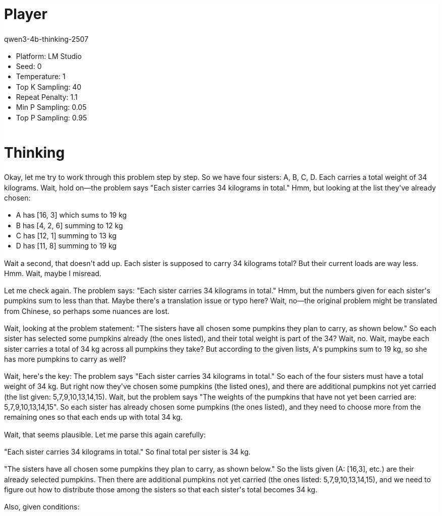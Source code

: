 # Player

qwen3-4b-thinking-2507
- Platform: LM Studio
- Seed: 0
- Temperature: 1
- Top K Sampling: 40
- Repeat Penalty: 1.1
- Min P Sampling: 0.05
- Top P Sampling: 0.95

# Thinking

Okay, let me try to work through this problem step by step. So we have four sisters: A, B, C, D. Each carries a total weight of 34 kilograms. Wait, hold on—the problem says "Each sister carries 34 kilograms in total." Hmm, but looking at the list they've already chosen:

- A has [16, 3] which sums to 19 kg
- B has [4, 2, 6] summing to 12 kg
- C has [12, 1] summing to 13 kg
- D has [11, 8] summing to 19 kg

Wait a second, that doesn't add up. Each sister is supposed to carry 34 kilograms total? But their current loads are way less. Hmm. Wait, maybe I misread.

Let me check again. The problem says: "Each sister carries 34 kilograms in total." Hmm, but the numbers given for each sister's pumpkins sum to less than that. Maybe there's a translation issue or typo here? Wait, no—the original problem might be translated from Chinese, so perhaps some nuances are lost.

Wait, looking at the problem statement: "The sisters have all chosen some pumpkins they plan to carry, as shown below." So each sister has selected some pumpkins already (the ones listed), and their total weight is part of the 34? Wait, no. Wait, maybe each sister carries a total of 34 kg across all pumpkins they take? But according to the given lists, A's pumpkins sum to 19 kg, so she has more pumpkins to carry as well?

Wait, here's the key: The problem says "Each sister carries 34 kilograms in total." So each of the four sisters must have a total weight of 34 kg. But right now they've chosen some pumpkins (the listed ones), and there are additional pumpkins not yet carried (the list given: 5,7,9,10,13,14,15). Wait, but the problem says "The weights of the pumpkins that have not yet been carried are: 5,7,9,10,13,14,15". So each sister has already chosen some pumpkins (the ones listed), and they need to choose more from the remaining ones so that each ends up with total 34 kg.

Wait, that seems plausible. Let me parse this again carefully:

"Each sister carries 34 kilograms in total." So final total per sister is 34 kg.

"The sisters have all chosen some pumpkins they plan to carry, as shown below." So the lists given (A: [16,3], etc.) are their already selected pumpkins. Then there are additional pumpkins not yet carried (the ones listed: 5,7,9,10,13,14,15), and we need to figure out how to distribute those among the sisters so that each sister's total becomes 34 kg.

Also, given conditions:
